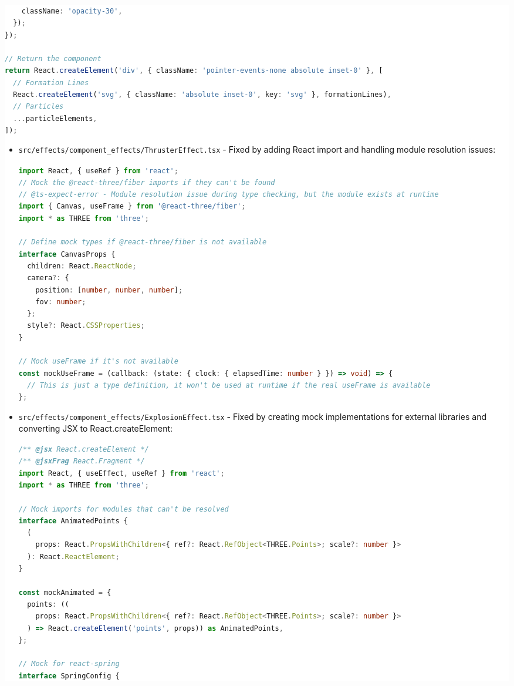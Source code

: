   ```typescript
      className: 'opacity-30',
    });
  });

  // Return the component
  return React.createElement('div', { className: 'pointer-events-none absolute inset-0' }, [
    // Formation Lines
    React.createElement('svg', { className: 'absolute inset-0', key: 'svg' }, formationLines),
    // Particles
    ...particleElements,
  ]);
  ```

- `src/effects/component_effects/ThrusterEffect.tsx` - Fixed by adding React import and handling module resolution issues:

  ```typescript
  import React, { useRef } from 'react';
  // Mock the @react-three/fiber imports if they can't be found
  // @ts-expect-error - Module resolution issue during type checking, but the module exists at runtime
  import { Canvas, useFrame } from '@react-three/fiber';
  import * as THREE from 'three';

  // Define mock types if @react-three/fiber is not available
  interface CanvasProps {
    children: React.ReactNode;
    camera?: {
      position: [number, number, number];
      fov: number;
    };
    style?: React.CSSProperties;
  }

  // Mock useFrame if it's not available
  const mockUseFrame = (callback: (state: { clock: { elapsedTime: number } }) => void) => {
    // This is just a type definition, it won't be used at runtime if the real useFrame is available
  };
  ```

- `src/effects/component_effects/ExplosionEffect.tsx` - Fixed by creating mock implementations for external libraries and converting JSX to React.createElement:

  ```typescript
  /** @jsx React.createElement */
  /** @jsxFrag React.Fragment */
  import React, { useEffect, useRef } from 'react';
  import * as THREE from 'three';

  // Mock imports for modules that can't be resolved
  interface AnimatedPoints {
    (
      props: React.PropsWithChildren<{ ref?: React.RefObject<THREE.Points>; scale?: number }>
    ): React.ReactElement;
  }

  const mockAnimated = {
    points: ((
      props: React.PropsWithChildren<{ ref?: React.RefObject<THREE.Points>; scale?: number }>
    ) => React.createElement('points', props)) as AnimatedPoints,
  };

  // Mock for react-spring
  interface SpringConfig {
  ```